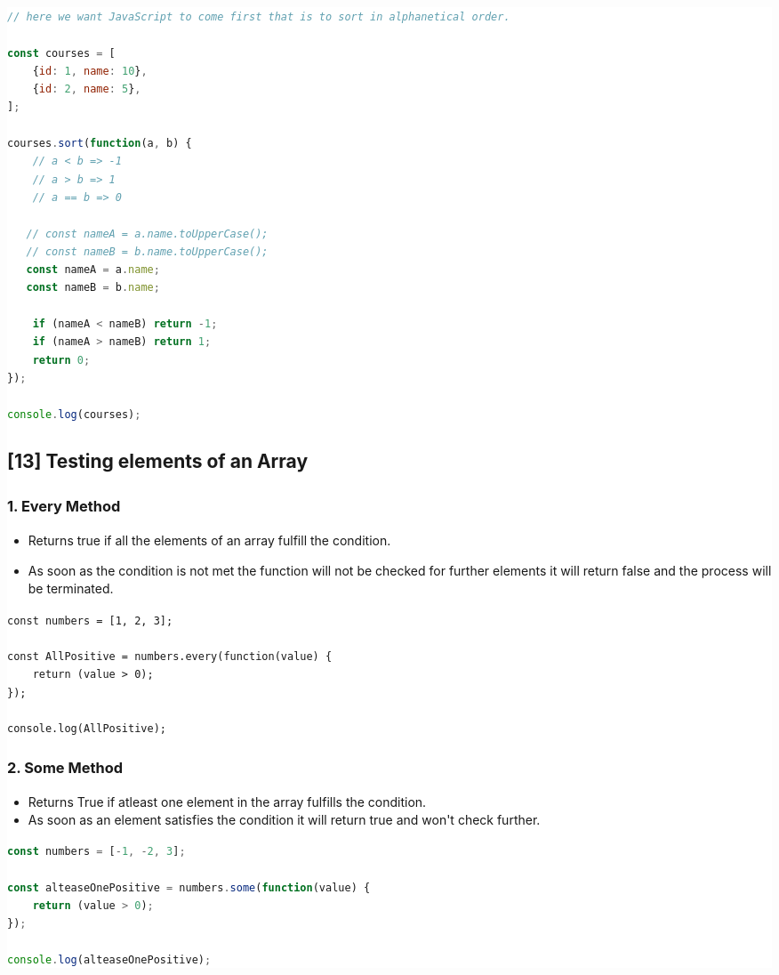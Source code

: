 ```javascript
// here we want JavaScript to come first that is to sort in alphanetical order.

const courses = [
    {id: 1, name: 10},
    {id: 2, name: 5},
];

courses.sort(function(a, b) {
    // a < b => -1
    // a > b => 1
    // a == b => 0

   // const nameA = a.name.toUpperCase();
   // const nameB = b.name.toUpperCase();
   const nameA = a.name;
   const nameB = b.name;

    if (nameA < nameB) return -1;
    if (nameA > nameB) return 1;
    return 0;
});

console.log(courses);
```

## [13] Testing elements of an Array

### 1. Every Method

* Returns true if all the elements of an array fulfill the condition.

* As soon as the condition is not met the function will not be checked for further elements it will return false and the process will be terminated.

```
const numbers = [1, 2, 3];

const AllPositive = numbers.every(function(value) {
    return (value > 0);
});

console.log(AllPositive);
```

### 2. Some Method

* Returns True if atleast one element in the array fulfills the condition.
* As soon as an element satisfies the condition it will return true and won't check further.

```javascript
const numbers = [-1, -2, 3];

const alteaseOnePositive = numbers.some(function(value) {
    return (value > 0);
});

console.log(alteaseOnePositive);
```
